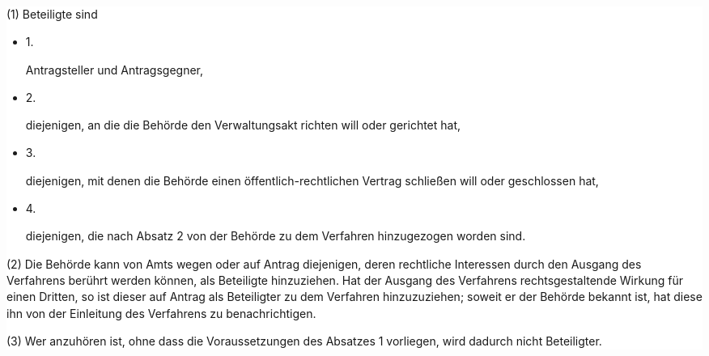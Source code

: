 <div>

<div class="jurAbsatz">

(1) Beteiligte sind

  - 1\.
    
    <div style="">
    
    Antragsteller und Antragsgegner,
    
    </div>

  - 2\.
    
    <div style="">
    
    diejenigen, an die die Behörde den Verwaltungsakt richten will oder
    gerichtet hat,
    
    </div>

  - 3\.
    
    <div style="">
    
    diejenigen, mit denen die Behörde einen öffentlich-rechtlichen
    Vertrag schließen will oder geschlossen hat,
    
    </div>

  - 4\.
    
    <div style="">
    
    diejenigen, die nach Absatz 2 von der Behörde zu dem Verfahren
    hinzugezogen worden sind.
    
    </div>

</div>

<div class="jurAbsatz">

(2) Die Behörde kann von Amts wegen oder auf Antrag diejenigen, deren
rechtliche Interessen durch den Ausgang des Verfahrens berührt werden
können, als Beteiligte hinzuziehen. Hat der Ausgang des Verfahrens
rechtsgestaltende Wirkung für einen Dritten, so ist dieser auf Antrag
als Beteiligter zu dem Verfahren hinzuzuziehen; soweit er der Behörde
bekannt ist, hat diese ihn von der Einleitung des Verfahrens zu
benachrichtigen.

</div>

<div class="jurAbsatz">

(3) Wer anzuhören ist, ohne dass die Voraussetzungen des Absatzes 1
vorliegen, wird dadurch nicht Beteiligter.

</div>

</div>
